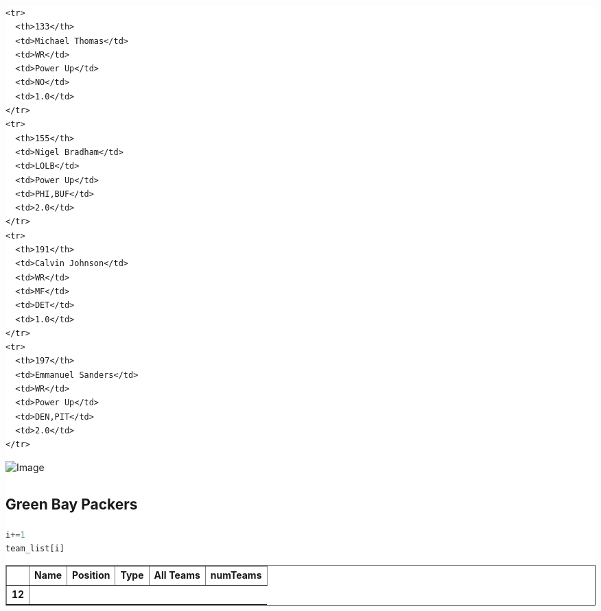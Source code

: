     <tr>
      <th>133</th>
      <td>Michael Thomas</td>
      <td>WR</td>
      <td>Power Up</td>
      <td>NO</td>
      <td>1.0</td>
    </tr>
    <tr>
      <th>155</th>
      <td>Nigel Bradham</td>
      <td>LOLB</td>
      <td>Power Up</td>
      <td>PHI,BUF</td>
      <td>2.0</td>
    </tr>
    <tr>
      <th>191</th>
      <td>Calvin Johnson</td>
      <td>WR</td>
      <td>MF</td>
      <td>DET</td>
      <td>1.0</td>
    </tr>
    <tr>
      <th>197</th>
      <td>Emmanuel Sanders</td>
      <td>WR</td>
      <td>Power Up</td>
      <td>DEN,PIT</td>
      <td>2.0</td>
    </tr>
  </tbody>
</table>
</div>



![Image](http://content.sportslogos.net/logos/7/171/thumbs/dcy03myfhffbki5d7il3.gif)

## Green Bay Packers


```python
i+=1
team_list[i]
```




<div>

<table border="1" class="dataframe">
  <thead>
    <tr style="text-align: right;">
      <th></th>
      <th>Name</th>
      <th>Position</th>
      <th>Type</th>
      <th>All Teams</th>
      <th>numTeams</th>
    </tr>
  </thead>
  <tbody>
    <tr>
      <th>12</th>